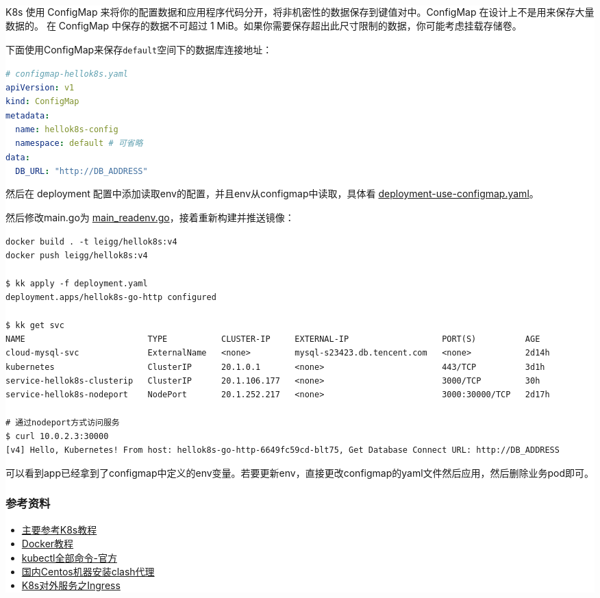 K8s 使用 ConfigMap 来将你的配置数据和应用程序代码分开，将非机密性的数据保存到键值对中。ConfigMap 在设计上不是用来保存大量数据的。
在 ConfigMap 中保存的数据不可超过 1 MiB。如果你需要保存超出此尺寸限制的数据，你可能考虑挂载存储卷。

下面使用ConfigMap来保存`default`空间下的数据库连接地址：
```yaml
# configmap-hellok8s.yaml
apiVersion: v1
kind: ConfigMap
metadata:
  name: hellok8s-config
  namespace: default # 可省略
data:
  DB_URL: "http://DB_ADDRESS"
```
然后在 deployment 配置中添加读取env的配置，并且env从configmap中读取，具体看 [deployment-use-configmap.yaml](deployment-use-configmap.yaml)。

然后修改main.go为 [main_readenv.go](main_readenv.go)，接着重新构建并推送镜像：
```shell
docker build . -t leigg/hellok8s:v4
docker push leigg/hellok8s:v4

$ kk apply -f deployment.yaml
deployment.apps/hellok8s-go-http configured

$ kk get svc                    
NAME                         TYPE           CLUSTER-IP     EXTERNAL-IP                   PORT(S)          AGE
cloud-mysql-svc              ExternalName   <none>         mysql-s23423.db.tencent.com   <none>           2d14h
kubernetes                   ClusterIP      20.1.0.1       <none>                        443/TCP          3d1h
service-hellok8s-clusterip   ClusterIP      20.1.106.177   <none>                        3000/TCP         30h
service-hellok8s-nodeport    NodePort       20.1.252.217   <none>                        3000:30000/TCP   2d17h

# 通过nodeport方式访问服务
$ curl 10.0.2.3:30000     
[v4] Hello, Kubernetes! From host: hellok8s-go-http-6649fc59cd-blt75, Get Database Connect URL: http://DB_ADDRESS
```
可以看到app已经拿到了configmap中定义的env变量。若要更新env，直接更改configmap的yaml文件然后应用，然后删除业务pod即可。


### 参考资料

- [主要参考K8s教程](https://github.com/guangzhengli/k8s-tutorials/blob/main/docs/pre.md)
- [Docker教程](https://yeasy.gitbook.io/docker_practice/)
- [kubectl全部命令-官方](https://kubernetes.io/docs/reference/kubectl/cheatsheet/)
- [国内Centos机器安装clash代理](../../pure_doc/use_clash_linux.md)
- [K8s对外服务之Ingress](http://www.uml.org.cn/yunjisuan/202303134.asp?artid=25653)
